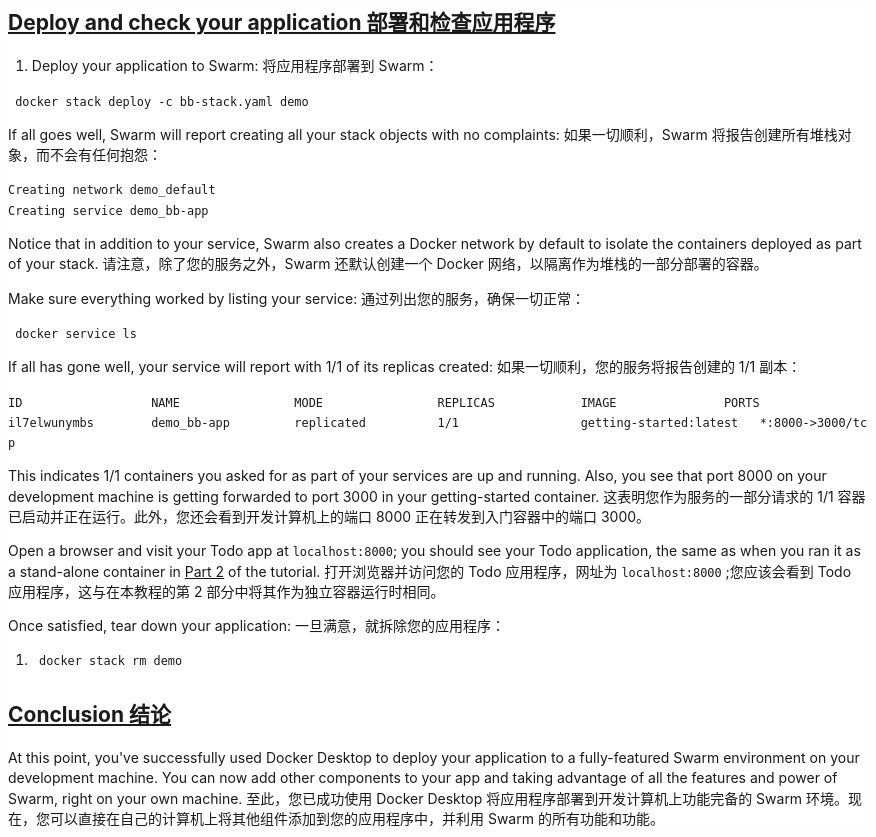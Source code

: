 ## [Deploy and check your application 部署和检查应用程序](https://docs.docker.com/guides/deployment-orchestration/swarm-deploy/#deploy-and-check-your-application)

1. Deploy your application to Swarm:
   将应用程序部署到 Swarm：

   

```console
 docker stack deploy -c bb-stack.yaml demo
```

If all goes well, Swarm will report creating all your stack objects with no complaints:
如果一切顺利，Swarm 将报告创建所有堆栈对象，而不会有任何抱怨：

```shell
Creating network demo_default
Creating service demo_bb-app
```

Notice that in addition to your service, Swarm also creates a Docker network  by default to isolate the containers deployed as part of your stack.
请注意，除了您的服务之外，Swarm 还默认创建一个 Docker 网络，以隔离作为堆栈的一部分部署的容器。

Make sure everything worked by listing your service:
通过列出您的服务，确保一切正常：



```console
 docker service ls
```

If all has gone well, your service will report with 1/1 of its replicas created:
如果一切顺利，您的服务将报告创建的 1/1 副本：

```shell
ID                  NAME                MODE                REPLICAS            IMAGE               PORTS
il7elwunymbs        demo_bb-app         replicated          1/1                 getting-started:latest   *:8000->3000/tcp
```

This indicates 1/1 containers you asked for as part of your services are up  and running. Also, you see that port 8000 on your development machine is getting forwarded to port 3000 in your getting-started container.
这表明您作为服务的一部分请求的 1/1 容器已启动并正在运行。此外，您还会看到开发计算机上的端口 8000 正在转发到入门容器中的端口 3000。

Open a browser and visit your Todo app at `localhost:8000`; you should see your Todo application, the same as when you ran it as a stand-alone container in [Part 2](https://docs.docker.com/guides/workshop/02_our_app/) of the tutorial.
打开浏览器并访问您的 Todo 应用程序，网址为 `localhost:8000` ;您应该会看到 Todo 应用程序，这与在本教程的第 2 部分中将其作为独立容器运行时相同。

Once satisfied, tear down your application:
一旦满意，就拆除您的应用程序：

1. ```console
    docker stack rm demo
   ```

## [Conclusion 结论](https://docs.docker.com/guides/deployment-orchestration/swarm-deploy/#conclusion)

At this point, you've successfully used Docker Desktop to deploy your  application to a fully-featured Swarm environment on your development  machine. You can now add other components to your app and taking  advantage of all the features and power of Swarm, right on your own  machine.
至此，您已成功使用 Docker Desktop 将应用程序部署到开发计算机上功能完备的 Swarm 环境。现在，您可以直接在自己的计算机上将其他组件添加到您的应用程序中，并利用 Swarm 的所有功能和功能。

   ```